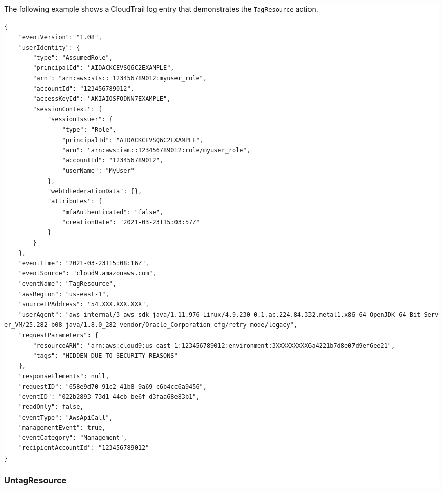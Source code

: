 The following example shows a CloudTrail log entry that demonstrates the `TagResource` action\.

```
{
    "eventVersion": "1.08",
    "userIdentity": {
        "type": "AssumedRole",
        "principalId": "AIDACKCEVSQ6C2EXAMPLE",
        "arn": "arn:aws:sts:: 123456789012:myuser_role",
        "accountId": "123456789012",
        "accessKeyId": "AKIAIOSFODNN7EXAMPLE",
        "sessionContext": {
            "sessionIssuer": {
                "type": "Role",
                "principalId": "AIDACKCEVSQ6C2EXAMPLE",
                "arn": "arn:aws:iam::123456789012:role/myuser_role",
                "accountId": "123456789012",
                "userName": "MyUser"
            },
            "webIdFederationData": {},
            "attributes": {
                "mfaAuthenticated": "false",
                "creationDate": "2021-03-23T15:03:57Z"
            }
        }
    },
    "eventTime": "2021-03-23T15:08:16Z",
    "eventSource": "cloud9.amazonaws.com",
    "eventName": "TagResource",
    "awsRegion": "us-east-1",
    "sourceIPAddress": "54.XXX.XXX.XXX",
    "userAgent": "aws-internal/3 aws-sdk-java/1.11.976 Linux/4.9.230-0.1.ac.224.84.332.metal1.x86_64 OpenJDK_64-Bit_Server_VM/25.282-b08 java/1.8.0_282 vendor/Oracle_Corporation cfg/retry-mode/legacy",
    "requestParameters": {
        "resourceARN": "arn:aws:cloud9:us-east-1:123456789012:environment:3XXXXXXXXX6a4221b7d8e07d9ef6ee21",
        "tags": "HIDDEN_DUE_TO_SECURITY_REASONS"
    },
    "responseElements": null,
    "requestID": "658e9d70-91c2-41b8-9a69-c6b4cc6a9456",
    "eventID": "022b2893-73d1-44cb-be6f-d3faa68e83b1",
    "readOnly": false,
    "eventType": "AwsApiCall",
    "managementEvent": true,
    "eventCategory": "Management",
    "recipientAccountId": "123456789012"
}
```

### UntagResource<a name="cloudtrail-understanding-entries-untagresource"></a>

